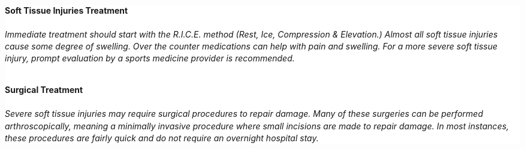 #### Soft Tissue Injuries Treatment

###### Immediate treatment should start with the R.I.C.E. method (Rest, Ice, Compression & Elevation.) Almost all soft tissue injuries cause some degree of swelling. Over the counter medications can help with pain and swelling. For a more severe soft tissue injury, prompt evaluation by a sports medicine provider is recommended.

#### Surgical Treatment

###### Severe soft tissue injuries may require surgical procedures to repair damage. Many of these surgeries can be performed arthroscopically, meaning a minimally invasive procedure where small incisions are made to repair damage. In most instances, these procedures are fairly quick and do not require an overnight hospital stay.
